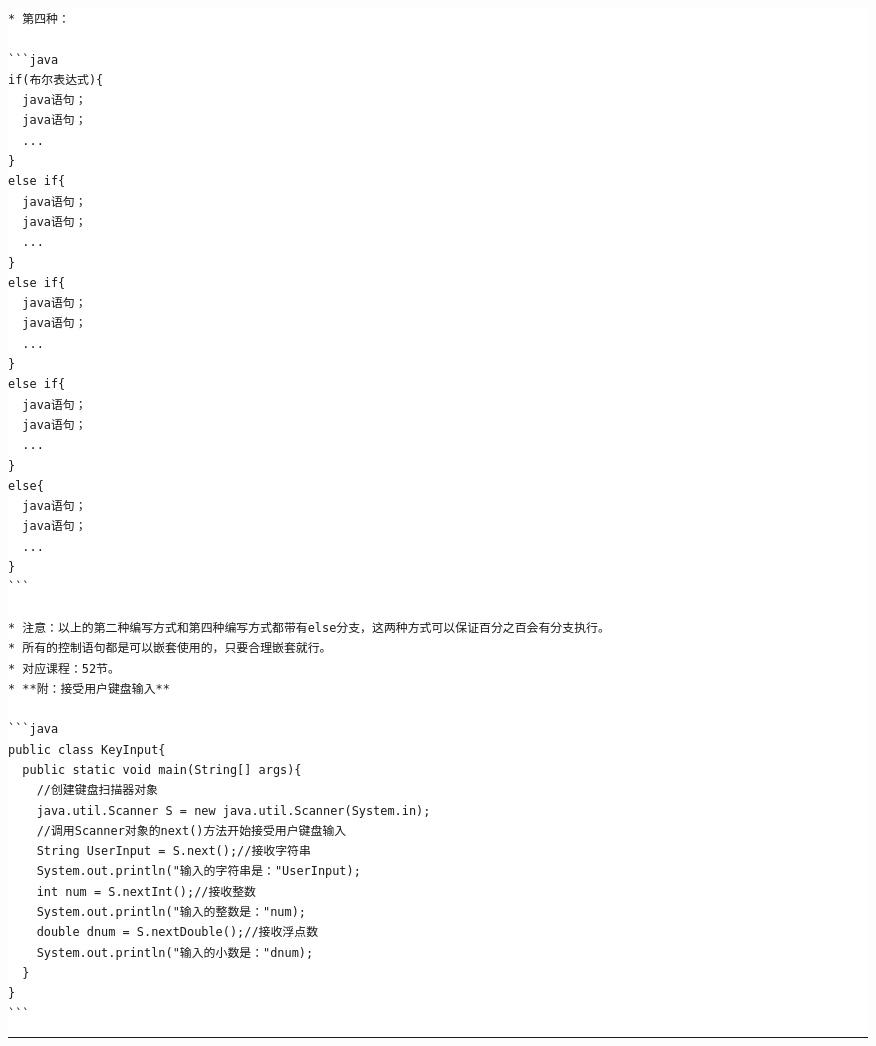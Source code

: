     * 第四种：

    ```java
    if(布尔表达式){
      java语句；
      java语句；
      ...
    }
    else if{
      java语句；
      java语句；
      ...
    }
    else if{
      java语句；
      java语句；
      ...
    }
    else if{
      java语句；
      java语句；
      ...
    }
    else{
      java语句；
      java语句；
      ...
    }
    ```

    * 注意：以上的第二种编写方式和第四种编写方式都带有else分支，这两种方式可以保证百分之百会有分支执行。
    * 所有的控制语句都是可以嵌套使用的，只要合理嵌套就行。
    * 对应课程：52节。
    * **附：接受用户键盘输入**

    ```java
    public class KeyInput{
      public static void main(String[] args){
        //创建键盘扫描器对象
        java.util.Scanner S = new java.util.Scanner(System.in);
        //调用Scanner对象的next()方法开始接受用户键盘输入
        String UserInput = S.next();//接收字符串
        System.out.println("输入的字符串是："UserInput);
        int num = S.nextInt();//接收整数
        System.out.println("输入的整数是："num);
        double dnum = S.nextDouble();//接收浮点数
        System.out.println("输入的小数是："dnum);
      }
    }
    ```

******

